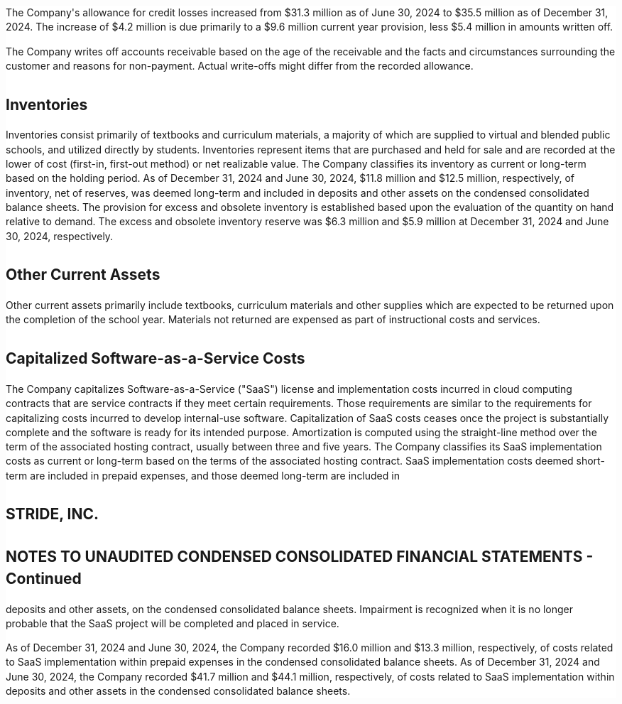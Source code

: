 The Company's allowance for credit losses increased from $31.3 million as of June 30, 2024 to $35.5 million as of December 31, 2024. The increase of $4.2 million is due primarily to a $9.6 million current year provision, less $5.4 million in amounts written off.

The Company writes off accounts receivable based on the age of the receivable and the facts and circumstances surrounding the customer and reasons for non-payment. Actual write-offs might differ from the recorded allowance.

Inventories
-----------

Inventories consist primarily of textbooks and curriculum materials, a majority of which are supplied to virtual and blended public schools, and utilized directly by students. Inventories represent items that are purchased and held for sale and are recorded at the lower of cost (first-in, first-out method) or net realizable value. The Company classifies its inventory as current or long-term based on the holding period. As of December 31, 2024 and June 30, 2024, $11.8 million and $12.5 million, respectively, of inventory, net of reserves, was deemed long-term and included in deposits and other assets on the condensed consolidated balance sheets. The provision for excess and obsolete inventory is established based upon the evaluation of the quantity on hand relative to demand. The excess and obsolete inventory reserve was $6.3 million and $5.9 million at December 31, 2024 and June 30, 2024, respectively.

Other Current Assets
--------------------

Other current assets primarily include textbooks, curriculum materials and other supplies which are expected to be returned upon the completion of the school year. Materials not returned are expensed as part of instructional costs and services.

Capitalized Software-as-a-Service Costs
---------------------------------------

The Company capitalizes Software-as-a-Service ("SaaS") license and implementation costs incurred in cloud computing contracts that are service contracts if they meet certain requirements. Those requirements are similar to the requirements for capitalizing costs incurred to develop internal-use software. Capitalization of SaaS costs ceases once the project is substantially complete and the software is ready for its intended purpose. Amortization is computed using the straight-line method over the term of the associated hosting contract, usually between three and five years. The Company classifies its SaaS implementation costs as current or long-term based on the terms of the associated hosting contract. SaaS implementation costs deemed short-term are included in prepaid expenses, and those deemed long-term are included in

STRIDE, INC.
------------

NOTES TO UNAUDITED CONDENSED CONSOLIDATED FINANCIAL STATEMENTS - Continued
--------------------------------------------------------------------------

deposits and other assets, on the condensed consolidated balance sheets. Impairment is recognized when it is no longer probable that the SaaS project will be completed and placed in service.

As of December 31, 2024 and June 30, 2024, the Company recorded $16.0 million and $13.3 million, respectively, of costs related to SaaS implementation within prepaid expenses in the condensed consolidated balance sheets. As of December 31, 2024 and June 30, 2024, the Company recorded $41.7 million and $44.1 million, respectively, of costs related to SaaS implementation within deposits and other assets in the condensed consolidated balance sheets.
